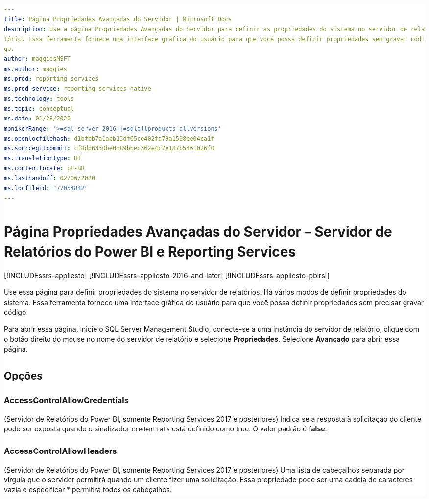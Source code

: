 ```yaml
---
title: Página Propriedades Avançadas do Servidor | Microsoft Docs
description: Use a página Propriedades Avançadas do Servidor para definir as propriedades do sistema no servidor de relatório. Essa ferramenta fornece uma interface gráfica do usuário para que você possa definir propriedades sem gravar código.
author: maggiesMSFT
ms.author: maggies
ms.prod: reporting-services
ms.prod_service: reporting-services-native
ms.technology: tools
ms.topic: conceptual
ms.date: 01/28/2020
monikerRange: '>=sql-server-2016||=sqlallproducts-allversions'
ms.openlocfilehash: d1bfbb7a1abb13df05ce402fa79a1598ee04ca1f
ms.sourcegitcommit: cf8db6330be0d89bbec362e4c7e187b5461026f0
ms.translationtype: HT
ms.contentlocale: pt-BR
ms.lasthandoff: 02/06/2020
ms.locfileid: "77054842"
---
```

# <a name="server-properties-advanced-page---power-bi-report-server--reporting-services"></a>Página Propriedades Avançadas do Servidor – Servidor de Relatórios do Power BI e Reporting Services

[!INCLUDE[ssrs-appliesto](../../includes/ssrs-appliesto.md)] [!INCLUDE[ssrs-appliesto-2016-and-later](../../includes/ssrs-appliesto-2016-and-later.md)] [!INCLUDE[ssrs-appliesto-pbirsi](../../includes/ssrs-appliesto-pbirs.md)]

Use essa página para definir propriedades do sistema no servidor de relatórios. Há vários modos de definir propriedades do sistema. Essa ferramenta fornece uma interface gráfica do usuário para que você possa definir propriedades sem precisar gravar código.

Para abrir essa página, inicie o SQL Server Management Studio, conecte-se a uma instância do servidor de relatório, clique com o botão direito do mouse no nome do servidor de relatório e selecione **Propriedades**. Selecione **Avançado** para abrir essa página.

## <a name="options"></a>Opções

### <a name="accesscontrolallowcredentials"></a>AccessControlAllowCredentials
(Servidor de Relatórios do Power BI, somente Reporting Services 2017 e posteriores) Indica se a resposta à solicitação do cliente pode ser exposta quando o sinalizador `credentials` está definido como true. O valor padrão é **false**.

### <a name="accesscontrolallowheaders"></a>AccessControlAllowHeaders
(Servidor de Relatórios do Power BI, somente Reporting Services 2017 e posteriores) Uma lista de cabeçalhos separada por vírgula que o servidor permitirá quando um cliente fizer uma solicitação. Essa propriedade pode ser uma cadeia de caracteres vazia e especificar * permitirá todos os cabeçalhos.
